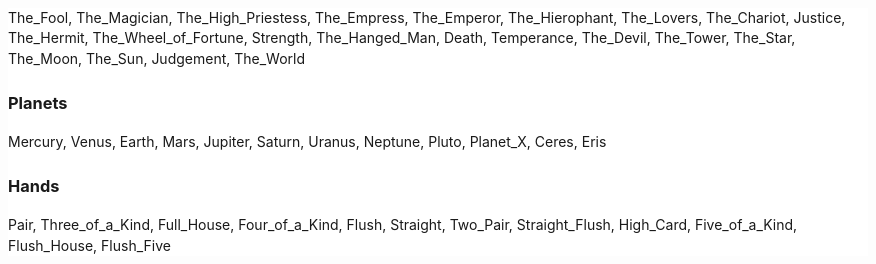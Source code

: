 The_Fool,
The_Magician,
The_High_Priestess,
The_Empress,
The_Emperor,
The_Hierophant,
The_Lovers,
The_Chariot,
Justice,
The_Hermit,
The_Wheel_of_Fortune,
Strength,
The_Hanged_Man,
Death,
Temperance,
The_Devil,
The_Tower,
The_Star,
The_Moon,
The_Sun,
Judgement,
The_World

### Planets

Mercury,
Venus,
Earth,
Mars,
Jupiter,
Saturn,
Uranus,
Neptune,
Pluto,
Planet_X,
Ceres,
Eris

### Hands

Pair,
Three_of_a_Kind,
Full_House,
Four_of_a_Kind,
Flush,
Straight,
Two_Pair,
Straight_Flush,
High_Card,
Five_of_a_Kind,
Flush_House,
Flush_Five
